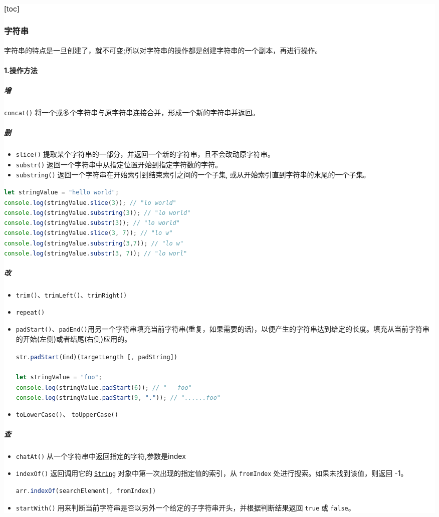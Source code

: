 [toc]

### 字符串

字符串的特点是一旦创建了，就不可变;所以对字符串的操作都是创建字符串的一个副本，再进行操作。

#### 1.操作方法

##### 增

`concat()` 将一个或多个字符串与原字符串连接合并，形成一个新的字符串并返回。

##### 删

- `slice()` 提取某个字符串的一部分，并返回一个新的字符串，且不会改动原字符串。
- `substr()` 返回一个字符串中从指定位置开始到指定字符数的字符。
- `substring()` 返回一个字符串在开始索引到结束索引之间的一个子集, 或从开始索引直到字符串的末尾的一个子集。

```javascript
let stringValue = "hello world";
console.log(stringValue.slice(3)); // "lo world"
console.log(stringValue.substring(3)); // "lo world"
console.log(stringValue.substr(3)); // "lo world"
console.log(stringValue.slice(3, 7)); // "lo w"
console.log(stringValue.substring(3,7)); // "lo w"
console.log(stringValue.substr(3, 7)); // "lo worl"
```

##### 改

- `trim()`、`trimLeft()`、`trimRight()`

- `repeat()`

- `padStart()`、`padEnd()`用另一个字符串填充当前字符串(重复，如果需要的话)，以便产生的字符串达到给定的长度。填充从当前字符串的开始(左侧)或者结尾(右侧)应用的。

  ```javascript
  str.padStart(End)(targetLength [, padString])
  
  let stringValue = "foo";
  console.log(stringValue.padStart(6)); // "   foo"
  console.log(stringValue.padStart(9, ".")); // "......foo"
  ```

- `toLowerCase()`、 `toUpperCase()`

##### 查

- `chatAt()` 从一个字符串中返回指定的字符,参数是index

- `indexOf()` 返回调用它的 [`String`](https://developer.mozilla.org/zh-CN/docs/Web/JavaScript/Reference/String) 对象中第一次出现的指定值的索引，从 `fromIndex` 处进行搜索。如果未找到该值，则返回 -1。

  ```js
  arr.indexOf(searchElement[, fromIndex])
  ```

- `startWith()` 用来判断当前字符串是否以另外一个给定的子字符串开头，并根据判断结果返回 `true` 或 `false`。
